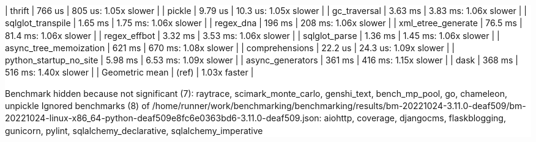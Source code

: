 | thrift                  | 766 us                                                              | 805 us: 1.05x slower                                               |
| pickle                  | 9.79 us                                                             | 10.3 us: 1.05x slower                                              |
| gc_traversal            | 3.63 ms                                                             | 3.83 ms: 1.06x slower                                              |
| sqlglot_transpile       | 1.65 ms                                                             | 1.75 ms: 1.06x slower                                              |
| regex_dna               | 196 ms                                                              | 208 ms: 1.06x slower                                               |
| xml_etree_generate      | 76.5 ms                                                             | 81.4 ms: 1.06x slower                                              |
| regex_effbot            | 3.32 ms                                                             | 3.53 ms: 1.06x slower                                              |
| sqlglot_parse           | 1.36 ms                                                             | 1.45 ms: 1.06x slower                                              |
| async_tree_memoization  | 621 ms                                                              | 670 ms: 1.08x slower                                               |
| comprehensions          | 22.2 us                                                             | 24.3 us: 1.09x slower                                              |
| python_startup_no_site  | 5.98 ms                                                             | 6.53 ms: 1.09x slower                                              |
| async_generators        | 361 ms                                                              | 416 ms: 1.15x slower                                               |
| dask                    | 368 ms                                                              | 516 ms: 1.40x slower                                               |
| Geometric mean          | (ref)                                                               | 1.03x faster                                                       |

Benchmark hidden because not significant (7): raytrace, scimark_monte_carlo, genshi_text, bench_mp_pool, go, chameleon, unpickle
Ignored benchmarks (8) of /home/runner/work/benchmarking/benchmarking/results/bm-20221024-3.11.0-deaf509/bm-20221024-linux-x86_64-python-deaf509e8fc6e0363bd6-3.11.0-deaf509.json: aiohttp, coverage, djangocms, flaskblogging, gunicorn, pylint, sqlalchemy_declarative, sqlalchemy_imperative
